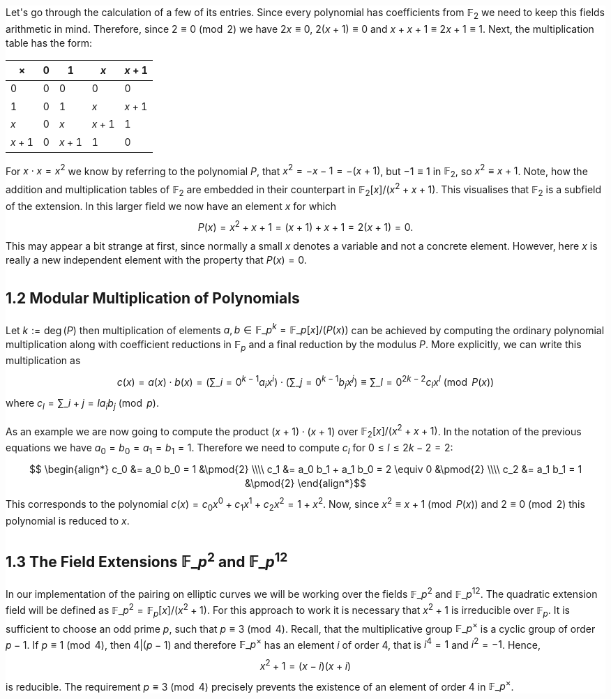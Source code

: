 Let's go through the calculation of a few of its entries. Since every polynomial has coefficients from $\mathbb{F}_2$ we need to keep this fields arithmetic in mind. Therefore, since $2 \equiv 0 \pmod{2}$ we have $2x \equiv 0$, $2(x+1) \equiv 0$ and $x + x+1 \equiv 2x + 1 \equiv 1$. Next, the multiplication table has the form:

| $\boldsymbol{\times}$ | $0$     | $1$   | $x$   | $x + 1$|
|-----------------------|---------|-------|-------|---------|
| $0$                   | $0$     | $0$   | $0$   |  $0$    |
| $1$                   | $0$     | $1$   | $x$   | $x+1$   |
| $x$                   | $0$     | $x$   | $x+1$ | $1$     |
| $x + 1$               | $0$     | $x+1$ | $1$   | $0$     |

For $x\cdot x = x^2$ we know by referring to the polynomial $P$, that $x^2 = -x -1 = -(x +1)$, but $-1 \equiv 1$ in $\mathbb{F}_2$, so $x^2 \equiv x + 1$. Note, how the addition and multiplication tables of $\mathbb{F}_2$ are embedded in their counterpart in $\mathbb{F}_2[x]/(x^2 + x + 1)$. This visualises that $\mathbb{F}_2$ is a subfield of the extension. In this larger field we now have an element $x$ for which
$$P(x) = x^2 + x + 1 = (x + 1) + x + 1 = 2(x+1) = 0.$$
This may appear a bit strange at first, since normally a small $x$ denotes a variable and not a concrete element. However, here $x$ is really a new independent element with the property that $P(x) = 0$.

## 1.2 Modular Multiplication of Polynomials
Let $k := \operatorname{deg}(P)$ then multiplication of elements $a, b \in \mathbb{F}\_{p^k} = \mathbb{F}\_{p}[x]/(P(x))$ can be achieved by computing the ordinary polynomial multiplication along with coefficient reductions in $\mathbb{F}_p$ and a final reduction by the modulus $P$. More explicitly, we can write this multiplication as
$$ c(x) = a(x) \cdot b(x) = \left( \sum\_{i = 0}^{k-1} a_i x^i \right) \cdot \left( \sum\_{j = 0}^{k-1} b_j x^j \right) \equiv \sum\_{l = 0}^{2k-2} c_l x^l \pmod{P(x)}$$
where $c_l = \sum\_{i + j = l} a_i b_j \pmod{p}$.

As an example we are now going to compute the product $(x + 1)\cdot (x + 1)$ over $\mathbb{F}_2[x]/(x^2 + x + 1)$. In the notation of the previous equations we have $a_0 = b_0 = a_1 = b_1 = 1$. Therefore we need to compute $c_l$ for $0 \leq l \leq 2k-2 = 2$:
$$ \begin{align*} c_0 &= a_0 b_0 = 1 &\pmod{2} \\\\
c_1 &= a_0 b_1 + a_1 b_0 = 2 \equiv 0 &\pmod{2} \\\\
c_2 &= a_1 b_1 = 1 &\pmod{2} \end{align*}$$
This corresponds to the polynomial $c(x) = c_0 x^0 + c_1 x^1 + c_2 x^2 = 1 + x^2$. Now, since $x^2 \equiv x + 1 \pmod{P(x)}$ and $2 \equiv 0 \pmod{2}$ this polynomial is reduced to $x$.

## 1.3 The Field Extensions $\mathbb{F}\_{p^{2}}$ and $\mathbb{F}\_{p^{12}}$
In our implementation of the pairing on elliptic curves we will be working over the fields $\mathbb{F}\_{p^{2}}$ and $\mathbb{F}\_{p^{12}}$. The quadratic extension field will be defined as $\mathbb{F}\_{p^{2}} = \mathbb{F}_p[x]/(x^2 + 1)$. For this approach to work it is necessary that $x^2 + 1$ is irreducible over $\mathbb{F}_p$. It is sufficient to choose an odd prime $p$, such that $p \equiv 3 \pmod{4}$. Recall, that the multiplicative group $\mathbb{F}\_{p}^{\times}$ is a cyclic group of order $p - 1$. If $p \equiv 1 \pmod{4}$, then $4|(p-1)$ and therefore $\mathbb{F}\_{p}^{\times}$ has an element $i$ of order $4$, that is $i^4 = 1$ and $i^2 = -1$. Hence, $$x^2 + 1 = (x - i)(x + i)$$ is reducible. The requirement $p \equiv 3 \pmod{4}$ precisely prevents the existence of an element of order $4$ in $\mathbb{F}\_{p}^{\times}$.

